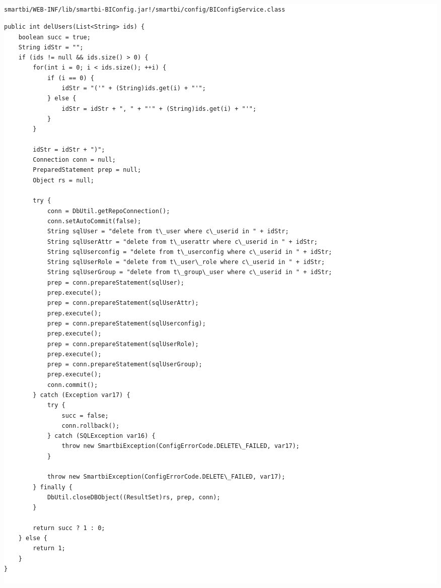 `smartbi/WEB-INF/lib/smartbi-BIConfig.jar!/smartbi/config/BIConfigService.class`

```
public int delUsers(List<String> ids) {
    boolean succ = true;
    String idStr = "";
    if (ids != null && ids.size() > 0) {
        for(int i = 0; i < ids.size(); ++i) {
            if (i == 0) {
                idStr = "('" + (String)ids.get(i) + "'";
            } else {
                idStr = idStr + ", " + "'" + (String)ids.get(i) + "'";
            }
        }

        idStr = idStr + ")";
        Connection conn = null;
        PreparedStatement prep = null;
        Object rs = null;

        try {
            conn = DbUtil.getRepoConnection();
            conn.setAutoCommit(false);
            String sqlUser = "delete from t\_user where c\_userid in " + idStr;
            String sqlUserAttr = "delete from t\_userattr where c\_userid in " + idStr;
            String sqlUserconfig = "delete from t\_userconfig where c\_userid in " + idStr;
            String sqlUserRole = "delete from t\_user\_role where c\_userid in " + idStr;
            String sqlUserGroup = "delete from t\_group\_user where c\_userid in " + idStr;
            prep = conn.prepareStatement(sqlUser);
            prep.execute();
            prep = conn.prepareStatement(sqlUserAttr);
            prep.execute();
            prep = conn.prepareStatement(sqlUserconfig);
            prep.execute();
            prep = conn.prepareStatement(sqlUserRole);
            prep.execute();
            prep = conn.prepareStatement(sqlUserGroup);
            prep.execute();
            conn.commit();
        } catch (Exception var17) {
            try {
                succ = false;
                conn.rollback();
            } catch (SQLException var16) {
                throw new SmartbiException(ConfigErrorCode.DELETE\_FAILED, var17);
            }

            throw new SmartbiException(ConfigErrorCode.DELETE\_FAILED, var17);
        } finally {
            DbUtil.closeDBObject((ResultSet)rs, prep, conn);
        }

        return succ ? 1 : 0;
    } else {
        return 1;
    }
}


```
